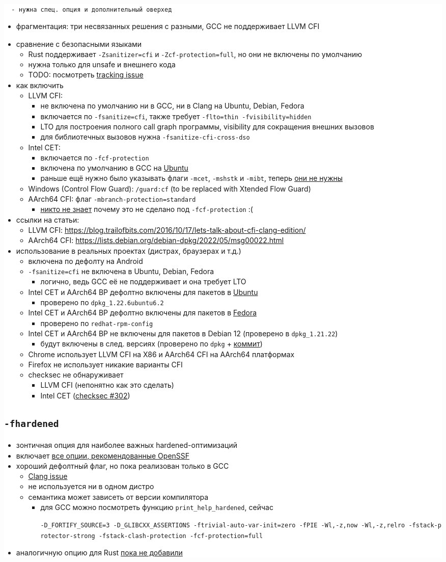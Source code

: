       - нужна спец. опция и дополнительный оверхед
  * фрагментация: три несвязанных решения с разными, GCC не поддерживает LLVM CFI
- сравнение с безопасными языками
  * Rust поддерживает `-Zsanitizer=cfi` и `-Zcf-protection=full`, но они не включены по умолчанию
  * нужна только для unsafe и внешнего кода
  * TODO: посмотреть [tracking issue](https://github.com/rust-lang/rust/issues/89653)
- как включить
  * LLVM CFI:
    + не включена по умолчанию ни в GCC, ни в Clang на Ubuntu, Debian, Fedora
    + включается по `-fsanitize=cfi`, также требует `-flto=thin -fvisibility=hidden`
    + LTO для построения полного call graph программы, visibility для сокращения внешних вызовов
    + для библиотечных вызовов нужна `-fsanitize-cfi-cross-dso`
  * Intel CET:
    + включается по `-fcf-protection`
    + включена по умолчанию в GCC на [Ubuntu](https://wiki.ubuntu.com/ToolChain/CompilerFlags)
    + раньше ещё нужно было указывать флаги `-mcet`, `-mshstk` и `-mibt`,
      теперь [они не нужны](https://reviews.llvm.org/D46881)
  * Windows (Control Flow Guard): `/guard:cf` (to be replaced with Xtended Flow Guard)
  * AArch64 CFI: флаг `-mbranch-protection=standard`
    + [никто не знает](https://bugs.debian.org/cgi-bin/bugreport.cgi?bug=1021292#84)
      почему это не сделано под `-fcf-protection` :(
- ссылки на статьи:
  * LLVM CFI: https://blog.trailofbits.com/2016/10/17/lets-talk-about-cfi-clang-edition/
  * AArch64 CFI: https://lists.debian.org/debian-dpkg/2022/05/msg00022.html
- использование в реальных проектах (дистрах, браузерах и т.д.)
  * включена по дефолту на Android
  * `-fsanitize=cfi` не включена в Ubuntu, Debian, Fedora
    + логично, ведь GCC её не поддерживает и она требует LTO
  * Intel CET и AArch64 BP дефолтно включены для пакетов в [Ubuntu](https://wiki.ubuntu.com/ToolChain/CompilerFlags)
    + проверено по `dpkg_1.22.6ubuntu6.2`
  * Intel CET и AArch64 BP дефолтно включены для пакетов в [Fedora](https://fedoraproject.org/wiki/Changes/HardeningFlags28)
    + проверено по `redhat-rpm-config`
  * Intel CET и AArch64 BP не включены для пакетов в Debian 12 (проверено в `dpkg_1.21.22`)
    + будут включeны в след. версиях
      (проверено по `dpkg` + [коммит](https://git.dpkg.org/cgit/dpkg/dpkg.git/commit/?id=8f5aca71c1435c9913d5562b8cae68b751dff663))
  * Chrome использует LLVM CFI на X86 и AArch64 CFI на AArch64 платформах
  * Firefox не использует никакие варианты CFI
  * checksec не обнаруживает
    + LLVM CFI (непонятно как это сделать)
    + Intel CET ([checksec #302](https://github.com/slimm609/checksec/issues/302))

## `-fhardened`

- зонтичная опция для наиболее важных hardened-оптимизаций
- включает [все опции, рекомендованные OpenSSF](https://best.openssf.org/Compiler-Hardening-Guides/Compiler-Options-Hardening-Guide-for-C-and-C++.html)
- хороший дефолтный флаг, но пока реализован только в GCC
  * [Clang issue](https://github.com/llvm/llvm-project/issues/122687)
  * не используется ни в одном дистро
  * семантика может зависеть от версии компилятора
    + для GCC можно посмотреть функцию `print_help_hardened`, сейчас
      ```
      -D_FORTIFY_SOURCE=3 -D_GLIBCXX_ASSERTIONS -ftrivial-auto-var-init=zero -fPIE -Wl,-z,now -Wl,-z,relro -fstack-protector-strong -fstack-clash-protection -fcf-protection=full
      ```
- аналогичную опцию для Rust [пока не добавили](https://github.com/rust-lang/rust/issues/15179)
